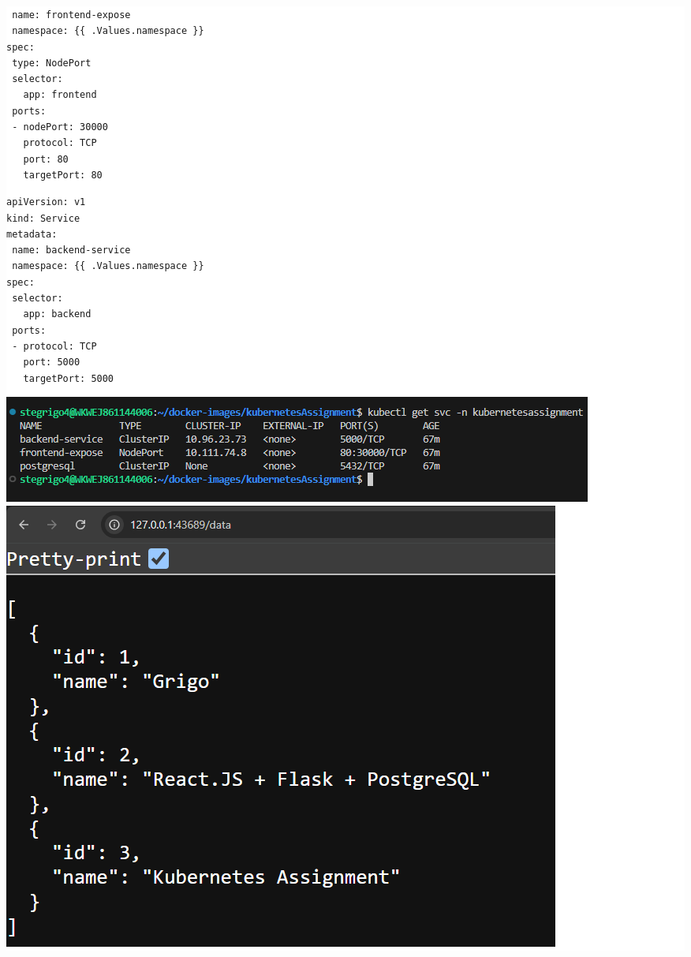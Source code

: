 ```
 name: frontend-expose
 namespace: {{ .Values.namespace }}
spec:
 type: NodePort
 selector:
   app: frontend
 ports:
 - nodePort: 30000
   protocol: TCP
   port: 80
   targetPort: 80
```
```
apiVersion: v1
kind: Service
metadata:
 name: backend-service
 namespace: {{ .Values.namespace }}
spec:
 selector:
   app: backend
 ports:
 - protocol: TCP
   port: 5000
   targetPort: 5000
```
![Alt text](screenshots/expose-services.png)
<br />![Alt text](screenshots/backend-expose.png)